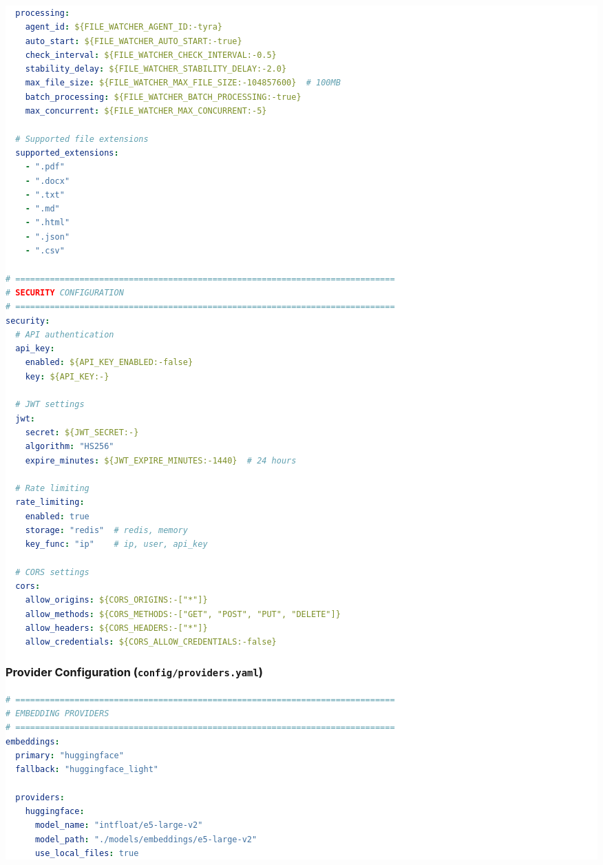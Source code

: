 ```yaml
  processing:
    agent_id: ${FILE_WATCHER_AGENT_ID:-tyra}
    auto_start: ${FILE_WATCHER_AUTO_START:-true}
    check_interval: ${FILE_WATCHER_CHECK_INTERVAL:-0.5}
    stability_delay: ${FILE_WATCHER_STABILITY_DELAY:-2.0}
    max_file_size: ${FILE_WATCHER_MAX_FILE_SIZE:-104857600}  # 100MB
    batch_processing: ${FILE_WATCHER_BATCH_PROCESSING:-true}
    max_concurrent: ${FILE_WATCHER_MAX_CONCURRENT:-5}
    
  # Supported file extensions
  supported_extensions:
    - ".pdf"
    - ".docx"
    - ".txt"
    - ".md"
    - ".html"
    - ".json"
    - ".csv"

# =============================================================================
# SECURITY CONFIGURATION
# =============================================================================
security:
  # API authentication
  api_key:
    enabled: ${API_KEY_ENABLED:-false}
    key: ${API_KEY:-}
    
  # JWT settings
  jwt:
    secret: ${JWT_SECRET:-}
    algorithm: "HS256"
    expire_minutes: ${JWT_EXPIRE_MINUTES:-1440}  # 24 hours
    
  # Rate limiting
  rate_limiting:
    enabled: true
    storage: "redis"  # redis, memory
    key_func: "ip"    # ip, user, api_key
    
  # CORS settings
  cors:
    allow_origins: ${CORS_ORIGINS:-["*"]}
    allow_methods: ${CORS_METHODS:-["GET", "POST", "PUT", "DELETE"]}
    allow_headers: ${CORS_HEADERS:-["*"]}
    allow_credentials: ${CORS_ALLOW_CREDENTIALS:-false}
```

### Provider Configuration (`config/providers.yaml`)

```yaml
# =============================================================================
# EMBEDDING PROVIDERS
# =============================================================================
embeddings:
  primary: "huggingface"
  fallback: "huggingface_light"
  
  providers:
    huggingface:
      model_name: "intfloat/e5-large-v2"
      model_path: "./models/embeddings/e5-large-v2"
      use_local_files: true
```